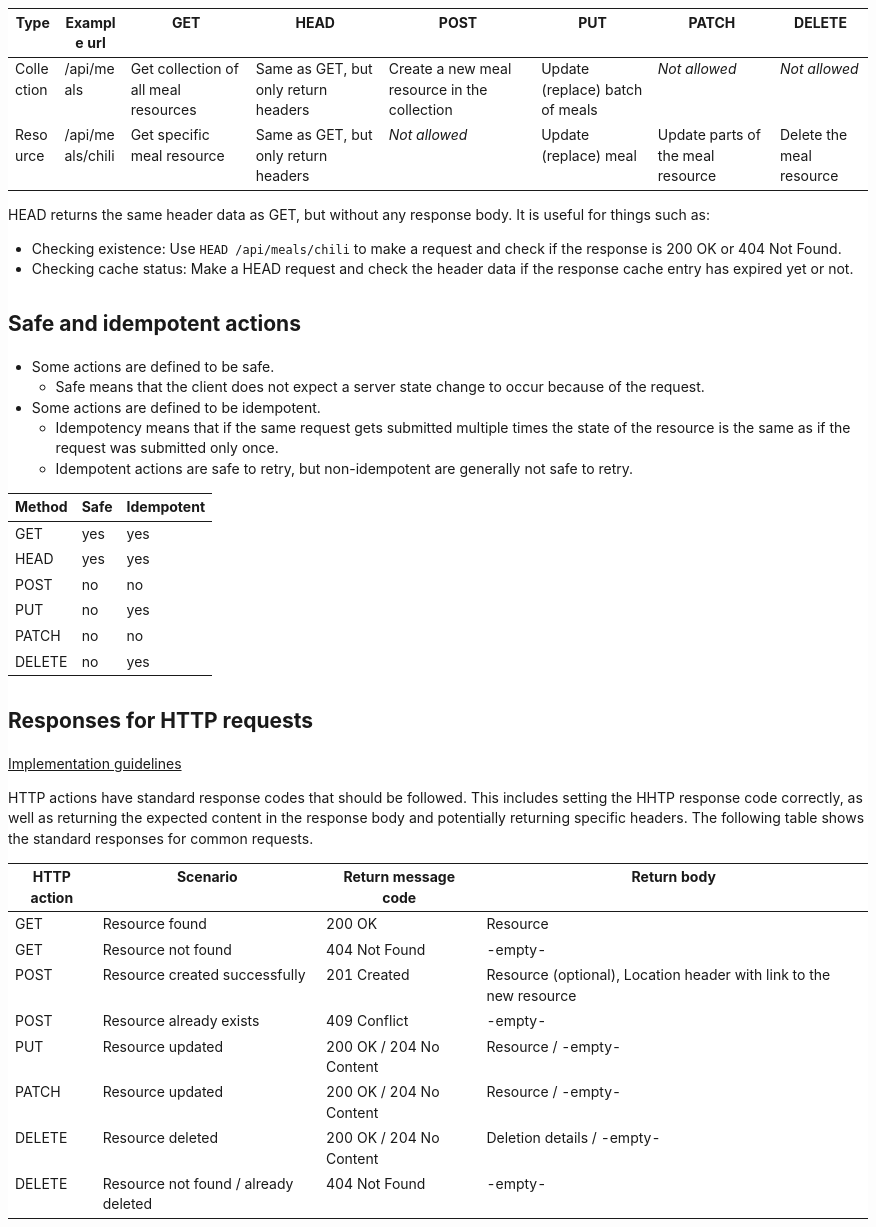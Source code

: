 | Type | Example url | GET | HEAD | POST | PUT | PATCH | DELETE |
|------|-------------|-----|------|------|-----|-------|--------|
| Collection | /api/meals | Get collection of all meal resources | Same as GET, but only return headers | Create a new meal resource in the collection | Update (replace) batch of meals | _Not allowed_ | _Not allowed_ |
| Resource | /api/meals/chili | Get specific meal resource | Same as GET, but only return headers | _Not allowed_ | Update (replace) meal | Update parts of the meal resource | Delete the meal resource

HEAD returns the same header data as GET, but without any response body.
It is useful for things such as:

- Checking existence: Use `HEAD /api/meals/chili` to make a request and check if the response is 200 OK or 404 Not Found.
- Checking cache status: Make a HEAD request and check the header data if the response cache entry has expired yet or not.

## Safe and idempotent actions

- Some actions are defined to be safe.
  - Safe means that the client does not expect a server state change to occur because of the request.
- Some actions are defined to be idempotent.
  - Idempotency means that if the same request gets submitted multiple times the state of the resource is the same as if the request was submitted only once.
  - Idempotent actions are safe to retry, but non-idempotent are generally not safe to retry.

| Method | Safe | Idempotent |
|--------|------|------------|
| GET | yes | yes |
| HEAD | yes | yes |
| POST | no | no |
| PUT | no | yes |
| PATCH | no | no |
| DELETE | no | yes |

## Responses for HTTP requests

[Implementation guidelines](/docs/Implementation/Responses.md)

HTTP actions have standard response codes that should be followed.
This includes setting the HHTP response code correctly, as well as returning the expected content in the response body and potentially returning specific headers.
The following table shows the standard responses for common requests.

| HTTP action | Scenario | Return message code | Return body |
|-------------|----------|---------------------|-------------|
| GET | Resource found | 200 OK | Resource |
| GET | Resource not found | 404 Not Found | -empty- |
| POST | Resource created successfully | 201 Created | Resource (optional), Location header with link to the new resource |
| POST | Resource already exists | 409 Conflict | -empty- |
| PUT | Resource updated | 200 OK / 204 No Content | Resource / -empty- |
| PATCH | Resource updated | 200 OK / 204 No Content | Resource / -empty- |
| DELETE | Resource deleted | 200 OK / 204 No Content | Deletion details / -empty- |
| DELETE | Resource not found / already deleted | 404 Not Found | -empty- |

